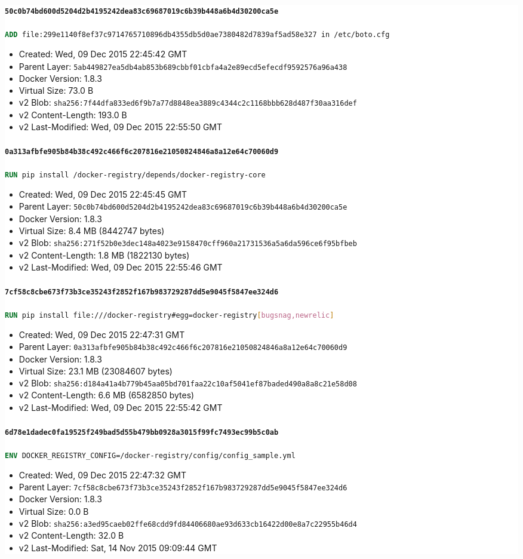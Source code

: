 #### `50c0b74bd600d5204d2b4195242dea83c69687019c6b39b448a6b4d30200ca5e`

```dockerfile
ADD file:299e1140f8ef37c9714765710896db4355db5d0ae7380482d7839af5ad58e327 in /etc/boto.cfg
```

-	Created: Wed, 09 Dec 2015 22:45:42 GMT
-	Parent Layer: `5ab449827ea5db4ab853b689cbbf01cbfa4a2e89ecd5efecdf9592576a96a438`
-	Docker Version: 1.8.3
-	Virtual Size: 73.0 B
-	v2 Blob: `sha256:7f44dfa833ed6f9b7a77d8848ea3889c4344c2c1168bbb628d487f30aa316def`
-	v2 Content-Length: 193.0 B
-	v2 Last-Modified: Wed, 09 Dec 2015 22:55:50 GMT

#### `0a313afbfe905b84b38c492c466f6c207816e21050824846a8a12e64c70060d9`

```dockerfile
RUN pip install /docker-registry/depends/docker-registry-core
```

-	Created: Wed, 09 Dec 2015 22:45:45 GMT
-	Parent Layer: `50c0b74bd600d5204d2b4195242dea83c69687019c6b39b448a6b4d30200ca5e`
-	Docker Version: 1.8.3
-	Virtual Size: 8.4 MB (8442747 bytes)
-	v2 Blob: `sha256:271f52b0e3dec148a4023e9158470cff960a21731536a5a6da596ce6f95bfbeb`
-	v2 Content-Length: 1.8 MB (1822130 bytes)
-	v2 Last-Modified: Wed, 09 Dec 2015 22:55:46 GMT

#### `7cf58c8cbe673f73b3ce35243f2852f167b983729287dd5e9045f5847ee324d6`

```dockerfile
RUN pip install file:///docker-registry#egg=docker-registry[bugsnag,newrelic]
```

-	Created: Wed, 09 Dec 2015 22:47:31 GMT
-	Parent Layer: `0a313afbfe905b84b38c492c466f6c207816e21050824846a8a12e64c70060d9`
-	Docker Version: 1.8.3
-	Virtual Size: 23.1 MB (23084607 bytes)
-	v2 Blob: `sha256:d184a41a4b779b45aa05bd701faa22c10af5041ef87baded490a8a8c21e58d08`
-	v2 Content-Length: 6.6 MB (6582850 bytes)
-	v2 Last-Modified: Wed, 09 Dec 2015 22:55:42 GMT

#### `6d78e1dadec0fa19525f249bad5d55b479bb0928a3015f99fc7493ec99b5c0ab`

```dockerfile
ENV DOCKER_REGISTRY_CONFIG=/docker-registry/config/config_sample.yml
```

-	Created: Wed, 09 Dec 2015 22:47:32 GMT
-	Parent Layer: `7cf58c8cbe673f73b3ce35243f2852f167b983729287dd5e9045f5847ee324d6`
-	Docker Version: 1.8.3
-	Virtual Size: 0.0 B
-	v2 Blob: `sha256:a3ed95caeb02ffe68cdd9fd84406680ae93d633cb16422d00e8a7c22955b46d4`
-	v2 Content-Length: 32.0 B
-	v2 Last-Modified: Sat, 14 Nov 2015 09:09:44 GMT
